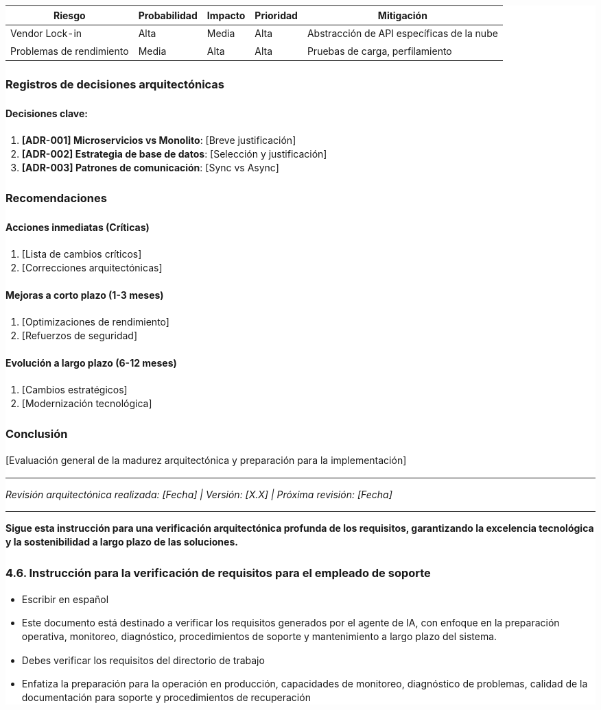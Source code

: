 | Riesgo | Probabilidad | Impacto | Prioridad | Mitigación |
|--------|--------------|---------|-----------|------------|
| Vendor Lock-in | Alta | Media | Alta | Abstracción de API específicas de la nube |
| Problemas de rendimiento | Media | Alta | Alta | Pruebas de carga, perfilamiento |

### Registros de decisiones arquitectónicas

#### Decisiones clave:
1. **[ADR-001] Microservicios vs Monolito**: [Breve justificación]
2. **[ADR-002] Estrategia de base de datos**: [Selección y justificación]
3. **[ADR-003] Patrones de comunicación**: [Sync vs Async]

### Recomendaciones

#### Acciones inmediatas (Críticas)
1. [Lista de cambios críticos]
2. [Correcciones arquitectónicas]

#### Mejoras a corto plazo (1-3 meses)
1. [Optimizaciones de rendimiento]
2. [Refuerzos de seguridad]

#### Evolución a largo plazo (6-12 meses)
1. [Cambios estratégicos]
2. [Modernización tecnológica]

### Conclusión

[Evaluación general de la madurez arquitectónica y preparación para la implementación]

---
*Revisión arquitectónica realizada: [Fecha] | Versión: [X.X] | Próxima revisión: [Fecha]*


---

**Sigue esta instrucción para una verificación arquitectónica profunda de los requisitos, garantizando la excelencia tecnológica y la sostenibilidad a largo plazo de las soluciones.**

### 4.6. Instrucción para la verificación de requisitos para el empleado de soporte

- Escribir en español

- Este documento está destinado a verificar los requisitos generados por el agente de IA, con enfoque en la preparación operativa, monitoreo, diagnóstico, procedimientos de soporte y mantenimiento a largo plazo del sistema.

- Debes verificar los requisitos del directorio de trabajo

- Enfatiza la preparación para la operación en producción, capacidades de monitoreo, diagnóstico de problemas, calidad de la documentación para soporte y procedimientos de recuperación
